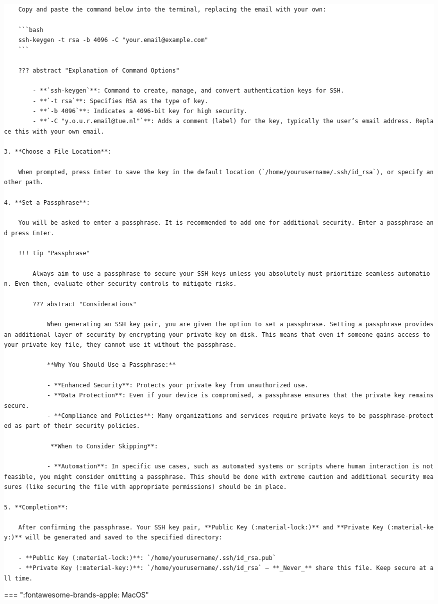         Copy and paste the command below into the terminal, replacing the email with your own:

        ```bash
        ssh-keygen -t rsa -b 4096 -C "your.email@example.com"
        ```

        ??? abstract "Explanation of Command Options"
    
            - **`ssh-keygen`**: Command to create, manage, and convert authentication keys for SSH.
            - **`-t rsa`**: Specifies RSA as the type of key.
            - **`-b 4096`**: Indicates a 4096-bit key for high security.
            - **`-C "y.o.u.r.email@tue.nl"`**: Adds a comment (label) for the key, typically the user’s email address. Replace this with your own email.

    3. **Choose a File Location**:

        When prompted, press Enter to save the key in the default location (`/home/yourusername/.ssh/id_rsa`), or specify another path.

    4. **Set a Passphrase**:

        You will be asked to enter a passphrase. It is recommended to add one for additional security. Enter a passphrase and press Enter.

        !!! tip "Passphrase"
        
            Always aim to use a passphrase to secure your SSH keys unless you absolutely must prioritize seamless automation. Even then, evaluate other security controls to mitigate risks.

            ??? abstract "Considerations"
    
                When generating an SSH key pair, you are given the option to set a passphrase. Setting a passphrase provides an additional layer of security by encrypting your private key on disk. This means that even if someone gains access to your private key file, they cannot use it without the passphrase.
                
                **Why You Should Use a Passphrase:**
    
                - **Enhanced Security**: Protects your private key from unauthorized use.
                - **Data Protection**: Even if your device is compromised, a passphrase ensures that the private key remains secure.
                - **Compliance and Policies**: Many organizations and services require private keys to be passphrase-protected as part of their security policies.
                
                 **When to Consider Skipping**:
    
                - **Automation**: In specific use cases, such as automated systems or scripts where human interaction is not feasible, you might consider omitting a passphrase. This should be done with extreme caution and additional security measures (like securing the file with appropriate permissions) should be in place. 
            
    5. **Completion**: 

        After confirming the passphrase. Your SSH key pair, **Public Key (:material-lock:)** and **Private Key (:material-key:)** will be generated and saved to the specified directory:

        - **Public Key (:material-lock:)**: `/home/yourusername/.ssh/id_rsa.pub`
        - **Private Key (:material-key:)**: `/home/yourusername/.ssh/id_rsa` — **_Never_** share this file. Keep secure at all time.

=== ":fontawesome-brands-apple: MacOS"
